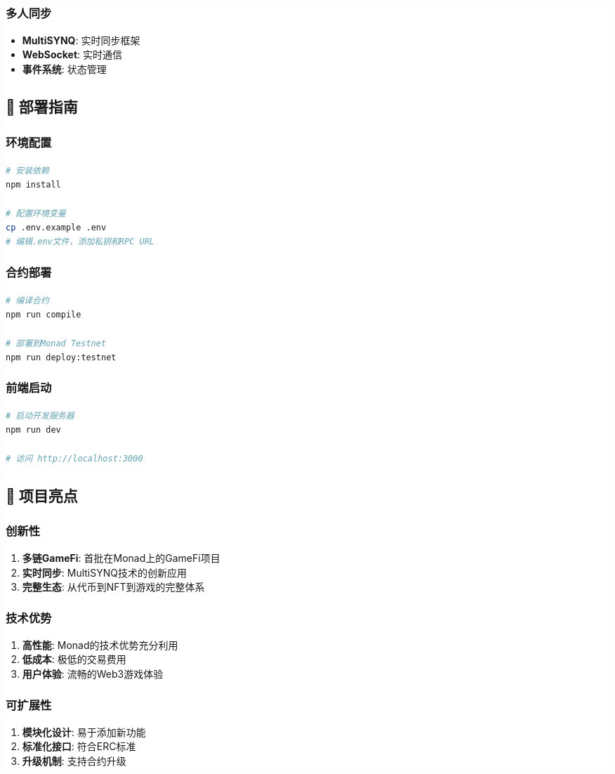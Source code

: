 ### 多人同步
- **MultiSYNQ**: 实时同步框架
- **WebSocket**: 实时通信
- **事件系统**: 状态管理

## 🚀 部署指南

### 环境配置
```bash
# 安装依赖
npm install

# 配置环境变量
cp .env.example .env
# 编辑.env文件，添加私钥和RPC URL
```

### 合约部署
```bash
# 编译合约
npm run compile

# 部署到Monad Testnet
npm run deploy:testnet
```

### 前端启动
```bash
# 启动开发服务器
npm run dev

# 访问 http://localhost:3000
```

## 🎯 项目亮点

### 创新性
1. **多链GameFi**: 首批在Monad上的GameFi项目
2. **实时同步**: MultiSYNQ技术的创新应用
3. **完整生态**: 从代币到NFT到游戏的完整体系

### 技术优势
1. **高性能**: Monad的技术优势充分利用
2. **低成本**: 极低的交易费用
3. **用户体验**: 流畅的Web3游戏体验

### 可扩展性
1. **模块化设计**: 易于添加新功能
2. **标准化接口**: 符合ERC标准
3. **升级机制**: 支持合约升级
